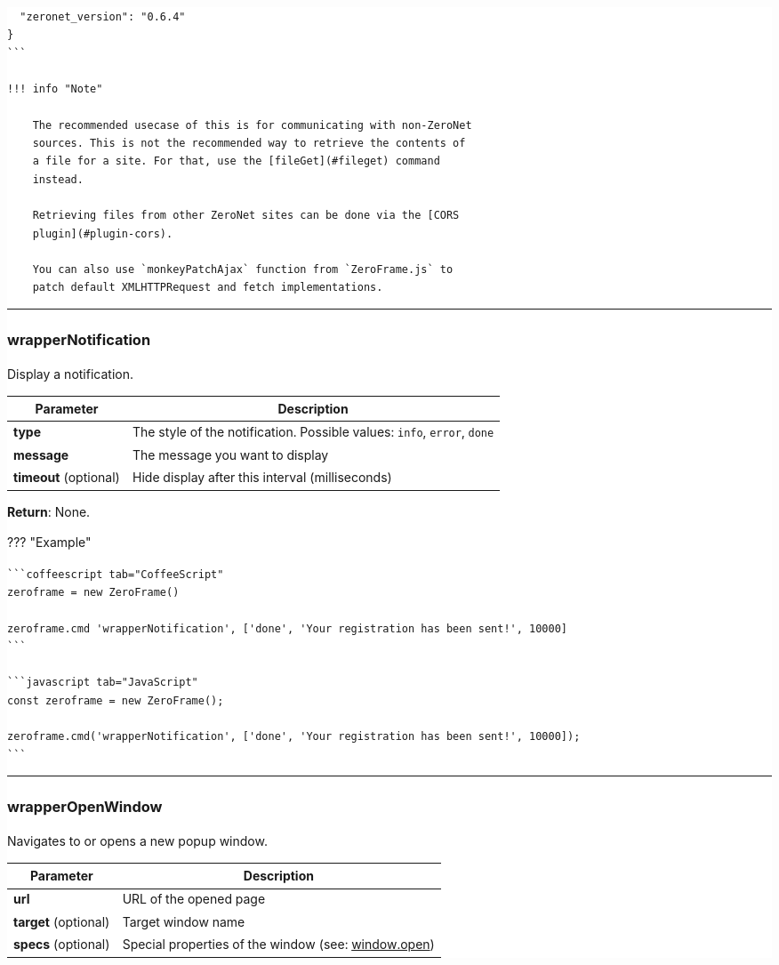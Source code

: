       "zeronet_version": "0.6.4"
    }
    ```

    !!! info "Note"

        The recommended usecase of this is for communicating with non-ZeroNet
        sources. This is not the recommended way to retrieve the contents of
        a file for a site. For that, use the [fileGet](#fileget) command
        instead.

        Retrieving files from other ZeroNet sites can be done via the [CORS
        plugin](#plugin-cors).

        You can also use `monkeyPatchAjax` function from `ZeroFrame.js` to
        patch default XMLHTTPRequest and fetch implementations.

---

### wrapperNotification
Display a notification.

Parameter              | Description
                  ---  | ---
**type**               | The style of the notification. Possible values: `info`, `error`, `done`
**message**            | The message you want to display
**timeout** (optional) | Hide display after this interval (milliseconds)

**Return**: None.

??? "Example"

    ```coffeescript tab="CoffeeScript"
    zeroframe = new ZeroFrame()

    zeroframe.cmd 'wrapperNotification', ['done', 'Your registration has been sent!', 10000]
    ```

    ```javascript tab="JavaScript"
    const zeroframe = new ZeroFrame();

    zeroframe.cmd('wrapperNotification', ['done', 'Your registration has been sent!', 10000]);
    ```


---

### wrapperOpenWindow
Navigates to or opens a new popup window.

Parameter              | Description
                  ---  | ---
**url**                | URL of the opened page
**target** (optional)  | Target window name
**specs** (optional)   | Special properties of the window (see: [window.open](https://developer.mozilla.org/en-US/docs/Web/API/Window/open))
